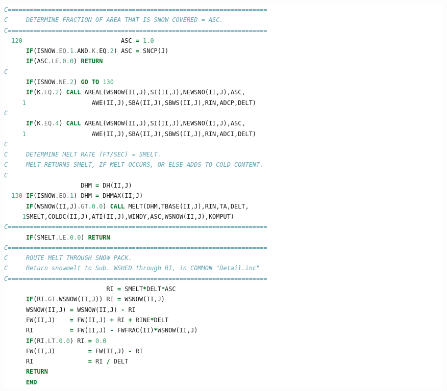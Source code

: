 ```fortran 
C=======================================================================
C     DETERMINE FRACTION OF AREA THAT IS SNOW COVERED = ASC.
C=======================================================================
  120                           ASC = 1.0
      IF(ISNOW.EQ.1.AND.K.EQ.2) ASC = SNCP(J)
      IF(ASC.LE.0.0) RETURN
C
      IF(ISNOW.NE.2) GO TO 130
      IF(K.EQ.2) CALL AREAL(WSNOW(II,J),SI(II,J),NEWSNO(II,J),ASC,
     1                  AWE(II,J),SBA(II,J),SBWS(II,J),RIN,ADCP,DELT)
C
      IF(K.EQ.4) CALL AREAL(WSNOW(II,J),SI(II,J),NEWSNO(II,J),ASC,
     1                  AWE(II,J),SBA(II,J),SBWS(II,J),RIN,ADCI,DELT)
C
C     DETERMINE MELT RATE (FT/SEC) = SMELT.
C     MELT RETURNS SMELT, IF MELT OCCURS, OR ELSE ADDS TO COLD CONTENT.
C
                     DHM = DH(II,J)
  130 IF(ISNOW.EQ.1) DHM = DHMAX(II,J)
      IF(WSNOW(II,J).GT.0.0) CALL MELT(DHM,TBASE(II,J),RIN,TA,DELT,
     1SMELT,COLDC(II,J),ATI(II,J),WINDY,ASC,WSNOW(II,J),KOMPUT)
C=======================================================================
      IF(SMELT.LE.0.0) RETURN
C=======================================================================
C     ROUTE MELT THROUGH SNOW PACK.
C     Return snowmelt to Sub. WSHED through RI, in COMMON "Detail.inc"
C=======================================================================
                            RI = SMELT*DELT*ASC
      IF(RI.GT.WSNOW(II,J)) RI = WSNOW(II,J)
      WSNOW(II,J) = WSNOW(II,J) - RI
      FW(II,J)    = FW(II,J) + RI + RINE*DELT
      RI          = FW(II,J) - FWFRAC(II)*WSNOW(II,J)
      IF(RI.LT.0.0) RI = 0.0
      FW(II,J)         = FW(II,J) - RI
      RI               = RI / DELT
      RETURN
      END
``` 
